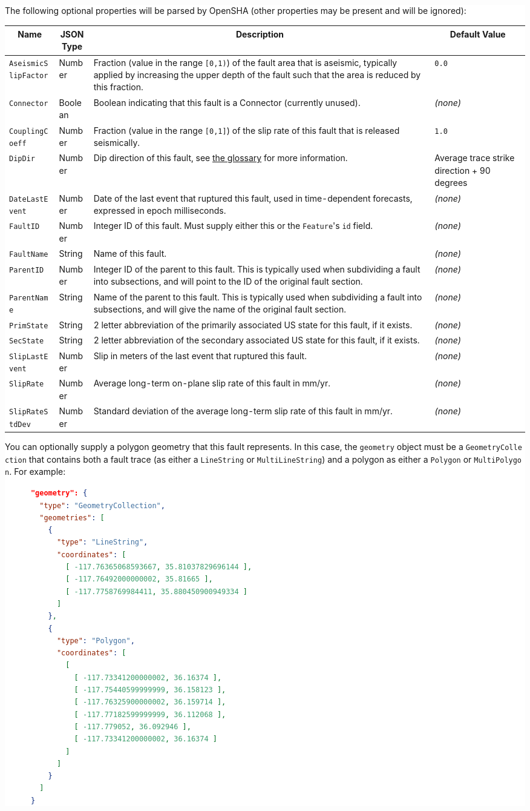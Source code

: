 The following optional properties will be parsed by OpenSHA (other properties may be present and will be ignored):

| Name                 | JSON Type | Description                                                                                                                                                                            | Default Value                               |
|----------------------|-----------|----------------------------------------------------------------------------------------------------------------------------------------------------------------------------------------|---------------------------------------------|
| `AseismicSlipFactor` | Number    | Fraction (value in the range `[0,1)`) of the fault area that is aseismic, typically applied by increasing the upper depth of the fault such that the area is reduced by this fraction. | `0.0`                                       |
| `Connector`          | Boolean   | Boolean indicating that this fault is a Connector (currently unused).                                                                                                                  | _(none)_                                    |
| `CouplingCoeff`      | Number    | Fraction (value in the range `[0,1]`) of the slip rate of this fault that is released seismically.                                                                                     | `1.0`                                       |
| `DipDir`             | Number    | Dip direction of this fault, see [the glossary](Glossary#strike-dip--rake-focal-mechanism) for more information.                                                                       | Average trace strike direction + 90 degrees |
| `DateLastEvent`      | Number    | Date of the last event that ruptured this fault, used in time-dependent forecasts, expressed in epoch milliseconds.                                                                    | _(none)_                                    |
| `FaultID`            | Number    | Integer ID of this fault. Must supply either this or the `Feature`'s `id` field.                                                                                                       | _(none)_                                    |
| `FaultName`          | String    | Name of this fault.                                                                                                                                                                    | _(none)_                                    |
| `ParentID`           | Number    | Integer ID of the parent to this fault. This is typically used when subdividing a fault into subsections, and will point to the ID of the original fault section.                      | _(none)_                                    |
| `ParentName`         | String    | Name of the parent to this fault. This is typically used when subdividing a fault into subsections, and will give the name of the original fault section.                              | _(none)_                                    |
| `PrimState`          | String    | 2 letter abbreviation of the primarily associated US state for this fault, if it exists.                                                                                               | _(none)_                                    |
| `SecState`           | String    | 2 letter abbreviation of the secondary associated US state for this fault, if it exists.                                                                                               | _(none)_                                    |
| `SlipLastEvent`      | Number    | Slip in meters of the last event that ruptured this fault.                                                                                                                             | _(none)_                                    |
| `SlipRate`           | Number    | Average long-term on-plane slip rate of this fault in mm/yr.                                                                                                                           | _(none)_                                    |
| `SlipRateStdDev`     | Number    | Standard deviation of the average long-term slip rate of this fault in mm/yr.                                                                                                          | _(none)_                                    |

You can optionally supply a polygon geometry that this fault represents. In this case, the `geometry` object must be a `GeometryCollection` that contains both a fault trace (as either a `LineString` or `MultiLineString`) and a polygon as either a `Polygon` or `MultiPolygon`. For example:

```json
      "geometry": {
        "type": "GeometryCollection",
        "geometries": [
          {
            "type": "LineString",
            "coordinates": [
              [ -117.76365068593667, 35.81037829696144 ],
              [ -117.76492000000002, 35.81665 ],
              [ -117.7758769984411, 35.880450900949334 ]
            ]
          },
          {
            "type": "Polygon",
            "coordinates": [
              [
                [ -117.73341200000002, 36.16374 ],
                [ -117.75440599999999, 36.158123 ],
                [ -117.76325900000002, 36.159714 ],
                [ -117.77182599999999, 36.112068 ],
                [ -117.779052, 36.092946 ],
                [ -117.73341200000002, 36.16374 ]
              ]
            ]
          }
        ]
      }
```
